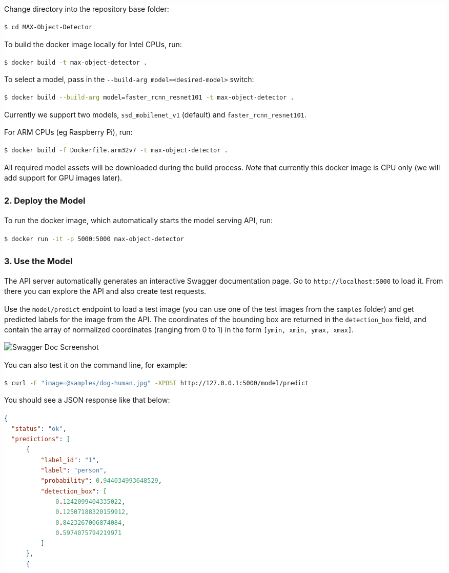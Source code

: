 Change directory into the repository base folder:

```bash
$ cd MAX-Object-Detector
```

To build the docker image locally for Intel CPUs, run:

```bash
$ docker build -t max-object-detector .
```

To select a model, pass in the `--build-arg model=<desired-model>` switch:

```bash
$ docker build --build-arg model=faster_rcnn_resnet101 -t max-object-detector .
```

Currently we support two models, `ssd_mobilenet_v1` (default) and `faster_rcnn_resnet101`.

For ARM CPUs (eg Raspberry Pi), run:

```bash
$ docker build -f Dockerfile.arm32v7 -t max-object-detector .
```

All required model assets will be downloaded during the build process. _Note_ that currently this docker image is CPU only (we will add support for GPU images later).


### 2. Deploy the Model

To run the docker image, which automatically starts the model serving API, run:

```bash
$ docker run -it -p 5000:5000 max-object-detector
```

### 3. Use the Model

The API server automatically generates an interactive Swagger documentation page. Go to `http://localhost:5000` to load it. From there you can explore the API and also create test requests.

Use the `model/predict` endpoint to load a test image (you can use one of the test images from the `samples` folder) and get predicted labels for the image from the API.  The coordinates of the bounding box are returned in the `detection_box` field, and contain the array of normalized coordinates (ranging from 0 to 1) in the form `[ymin, xmin, ymax, xmax]`.

![Swagger Doc Screenshot](docs/swagger-screenshot.png)

You can also test it on the command line, for example:

```bash
$ curl -F "image=@samples/dog-human.jpg" -XPOST http://127.0.0.1:5000/model/predict
```

You should see a JSON response like that below:

```json
{
  "status": "ok",
  "predictions": [
      {
          "label_id": "1",
          "label": "person",
          "probability": 0.944034993648529,
          "detection_box": [
              0.1242099404335022,
              0.12507188320159912,
              0.8423267006874084,
              0.5974075794219971
          ]
      },
      {
```